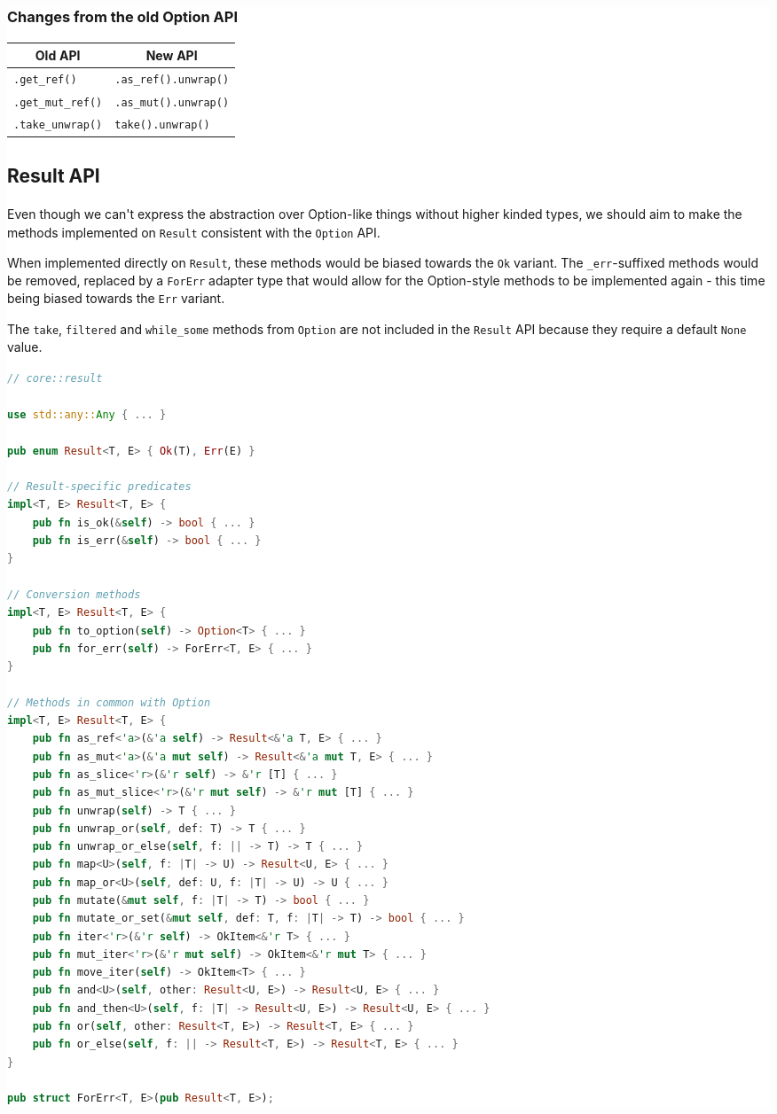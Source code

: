 ### Changes from the old Option API

Old API             | New API
--------------------|--------------------------------------------------
`.get_ref()`        | `.as_ref().unwrap()`
`.get_mut_ref()`    | `.as_mut().unwrap()`
`.take_unwrap()`    | `take().unwrap()`

## Result API

Even though we can't express the abstraction over Option-like things without
higher kinded types, we should aim to make the methods implemented on `Result`
consistent with the `Option` API.

When implemented directly on `Result`, these methods would be biased towards
the `Ok` variant. The `_err`-suffixed methods would be removed, replaced by a
`ForErr` adapter type that would allow for the Option-style methods to be
implemented again - this time being biased towards the `Err` variant.

The `take`, `filtered` and `while_some` methods from `Option` are not included
in the `Result` API because they require a default `None` value.

~~~rust
// core::result

use std::any::Any { ... }

pub enum Result<T, E> { Ok(T), Err(E) }

// Result-specific predicates
impl<T, E> Result<T, E> {
    pub fn is_ok(&self) -> bool { ... }
    pub fn is_err(&self) -> bool { ... }
}

// Conversion methods
impl<T, E> Result<T, E> {
    pub fn to_option(self) -> Option<T> { ... }
    pub fn for_err(self) -> ForErr<T, E> { ... }
}

// Methods in common with Option
impl<T, E> Result<T, E> {
    pub fn as_ref<'a>(&'a self) -> Result<&'a T, E> { ... }
    pub fn as_mut<'a>(&'a mut self) -> Result<&'a mut T, E> { ... }
    pub fn as_slice<'r>(&'r self) -> &'r [T] { ... }
    pub fn as_mut_slice<'r>(&'r mut self) -> &'r mut [T] { ... }
    pub fn unwrap(self) -> T { ... }
    pub fn unwrap_or(self, def: T) -> T { ... }
    pub fn unwrap_or_else(self, f: || -> T) -> T { ... }
    pub fn map<U>(self, f: |T| -> U) -> Result<U, E> { ... }
    pub fn map_or<U>(self, def: U, f: |T| -> U) -> U { ... }
    pub fn mutate(&mut self, f: |T| -> T) -> bool { ... }
    pub fn mutate_or_set(&mut self, def: T, f: |T| -> T) -> bool { ... }
    pub fn iter<'r>(&'r self) -> OkItem<&'r T> { ... }
    pub fn mut_iter<'r>(&'r mut self) -> OkItem<&'r mut T> { ... }
    pub fn move_iter(self) -> OkItem<T> { ... }
    pub fn and<U>(self, other: Result<U, E>) -> Result<U, E> { ... }
    pub fn and_then<U>(self, f: |T| -> Result<U, E>) -> Result<U, E> { ... }
    pub fn or(self, other: Result<T, E>) -> Result<T, E> { ... }
    pub fn or_else(self, f: || -> Result<T, E>) -> Result<T, E> { ... }
}

pub struct ForErr<T, E>(pub Result<T, E>);

~~~